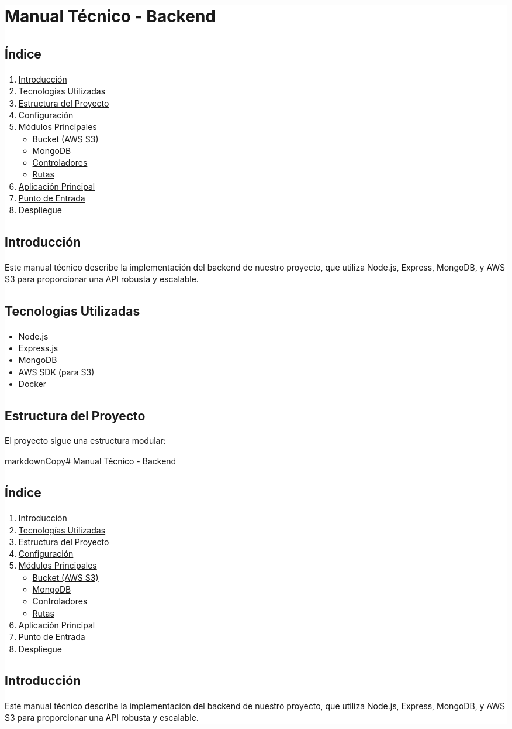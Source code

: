 # Manual Técnico - Backend

## Índice
1. [Introducción](#introducción)
2. [Tecnologías Utilizadas](#tecnologías-utilizadas)
3. [Estructura del Proyecto](#estructura-del-proyecto)
4. [Configuración](#configuración)
5. [Módulos Principales](#módulos-principales)
   - [Bucket (AWS S3)](#bucket-aws-s3)
   - [MongoDB](#mongodb)
   - [Controladores](#controladores)
   - [Rutas](#rutas)
6. [Aplicación Principal](#aplicación-principal)
7. [Punto de Entrada](#punto-de-entrada)
8. [Despliegue](#despliegue)

## Introducción
Este manual técnico describe la implementación del backend de nuestro proyecto, que utiliza Node.js, Express, MongoDB, y AWS S3 para proporcionar una API robusta y escalable.

## Tecnologías Utilizadas
- Node.js
- Express.js
- MongoDB
- AWS SDK (para S3)
- Docker

## Estructura del Proyecto
El proyecto sigue una estructura modular:

markdownCopy# Manual Técnico - Backend

## Índice
1. [Introducción](#introducción)
2. [Tecnologías Utilizadas](#tecnologías-utilizadas)
3. [Estructura del Proyecto](#estructura-del-proyecto)
4. [Configuración](#configuración)
5. [Módulos Principales](#módulos-principales)
   - [Bucket (AWS S3)](#bucket-aws-s3)
   - [MongoDB](#mongodb)
   - [Controladores](#controladores)
   - [Rutas](#rutas)
6. [Aplicación Principal](#aplicación-principal)
7. [Punto de Entrada](#punto-de-entrada)
8. [Despliegue](#despliegue)

## Introducción
Este manual técnico describe la implementación del backend de nuestro proyecto, que utiliza Node.js, Express, MongoDB, y AWS S3 para proporcionar una API robusta y escalable.

